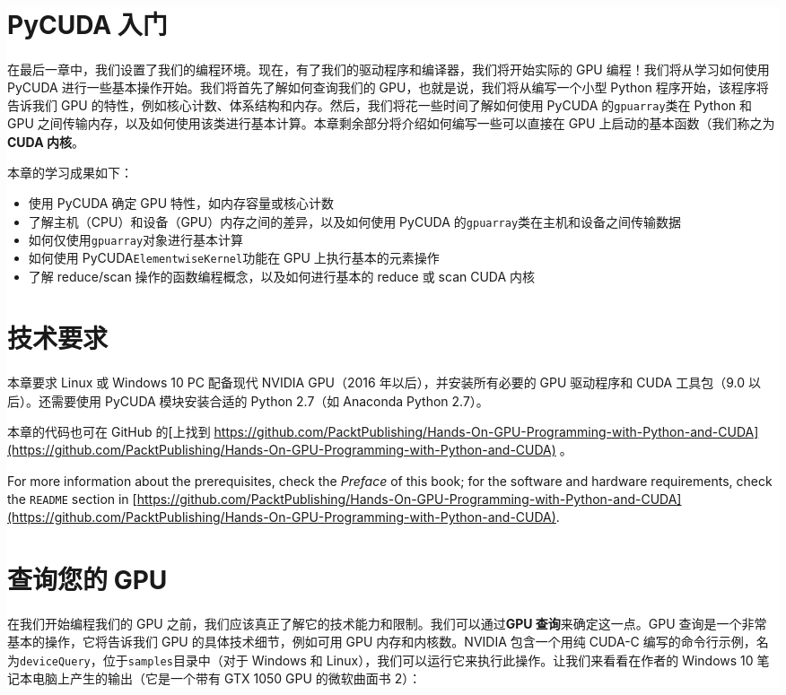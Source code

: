 # PyCUDA 入门

在最后一章中，我们设置了我们的编程环境。现在，有了我们的驱动程序和编译器，我们将开始实际的 GPU 编程！我们将从学习如何使用 PyCUDA 进行一些基本操作开始。我们将首先了解如何查询我们的 GPU，也就是说，我们将从编写一个小型 Python 程序开始，该程序将告诉我们 GPU 的特性，例如核心计数、体系结构和内存。然后，我们将花一些时间了解如何使用 PyCUDA 的`gpuarray`类在 Python 和 GPU 之间传输内存，以及如何使用该类进行基本计算。本章剩余部分将介绍如何编写一些可以直接在 GPU 上启动的基本函数（我们称之为**CUDA 内核**。

本章的学习成果如下：

*   使用 PyCUDA 确定 GPU 特性，如内存容量或核心计数
*   了解主机（CPU）和设备（GPU）内存之间的差异，以及如何使用 PyCUDA 的`gpuarray`类在主机和设备之间传输数据
*   如何仅使用`gpuarray`对象进行基本计算
*   如何使用 PyCUDA`ElementwiseKernel`功能在 GPU 上执行基本的元素操作
*   了解 reduce/scan 操作的函数编程概念，以及如何进行基本的 reduce 或 scan CUDA 内核

# 技术要求

本章要求 Linux 或 Windows 10 PC 配备现代 NVIDIA GPU（2016 年以后），并安装所有必要的 GPU 驱动程序和 CUDA 工具包（9.0 以后）。还需要使用 PyCUDA 模块安装合适的 Python 2.7（如 Anaconda Python 2.7）。

本章的代码也可在 GitHub 的[上找到 https://github.com/PacktPublishing/Hands-On-GPU-Programming-with-Python-and-CUDA](https://github.com/PacktPublishing/Hands-On-GPU-Programming-with-Python-and-CUDA) 。

For more information about the prerequisites, check the *Preface* of this book; for the software and hardware requirements, check the `README` section in [https://github.com/PacktPublishing/Hands-On-GPU-Programming-with-Python-and-CUDA](https://github.com/PacktPublishing/Hands-On-GPU-Programming-with-Python-and-CUDA).

# 查询您的 GPU

在我们开始编程我们的 GPU 之前，我们应该真正了解它的技术能力和限制。我们可以通过**GPU 查询**来确定这一点。GPU 查询是一个非常基本的操作，它将告诉我们 GPU 的具体技术细节，例如可用 GPU 内存和内核数。NVIDIA 包含一个用纯 CUDA-C 编写的命令行示例，名为`deviceQuery`，位于`samples`目录中（对于 Windows 和 Linux），我们可以运行它来执行此操作。让我们来看看在作者的 Windows 10 笔记本电脑上产生的输出（它是一个带有 GTX 1050 GPU 的微软曲面书 2）：
